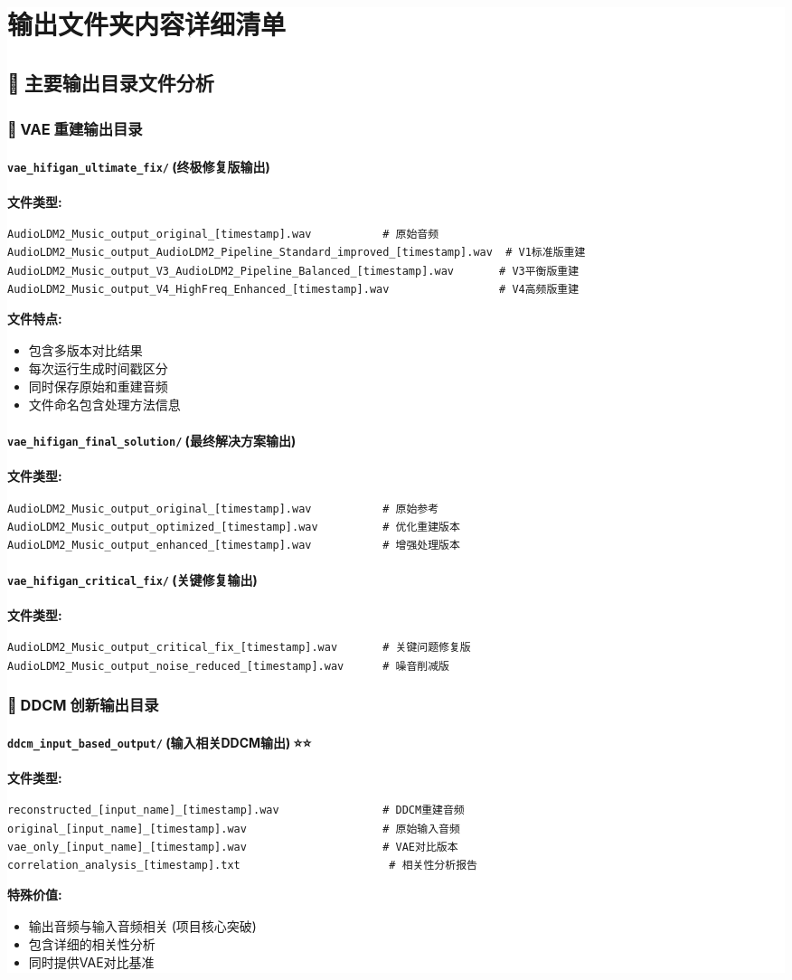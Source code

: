 # 输出文件夹内容详细清单

## 📁 主要输出目录文件分析

### 🎯 VAE 重建输出目录

#### `vae_hifigan_ultimate_fix/` (终极修复版输出)
**文件类型:**
```
AudioLDM2_Music_output_original_[timestamp].wav           # 原始音频
AudioLDM2_Music_output_AudioLDM2_Pipeline_Standard_improved_[timestamp].wav  # V1标准版重建
AudioLDM2_Music_output_V3_AudioLDM2_Pipeline_Balanced_[timestamp].wav       # V3平衡版重建  
AudioLDM2_Music_output_V4_HighFreq_Enhanced_[timestamp].wav                 # V4高频版重建
```

**文件特点:**
- 包含多版本对比结果
- 每次运行生成时间戳区分
- 同时保存原始和重建音频
- 文件命名包含处理方法信息

#### `vae_hifigan_final_solution/` (最终解决方案输出)
**文件类型:**
```
AudioLDM2_Music_output_original_[timestamp].wav           # 原始参考
AudioLDM2_Music_output_optimized_[timestamp].wav          # 优化重建版本
AudioLDM2_Music_output_enhanced_[timestamp].wav           # 增强处理版本
```

#### `vae_hifigan_critical_fix/` (关键修复输出)
**文件类型:**
```
AudioLDM2_Music_output_critical_fix_[timestamp].wav       # 关键问题修复版
AudioLDM2_Music_output_noise_reduced_[timestamp].wav      # 噪音削减版
```

### 🚀 DDCM 创新输出目录

#### `ddcm_input_based_output/` (输入相关DDCM输出) ⭐⭐
**文件类型:**
```
reconstructed_[input_name]_[timestamp].wav                # DDCM重建音频
original_[input_name]_[timestamp].wav                     # 原始输入音频
vae_only_[input_name]_[timestamp].wav                     # VAE对比版本
correlation_analysis_[timestamp].txt                       # 相关性分析报告
```

**特殊价值:**
- 输出音频与输入音频相关 (项目核心突破)
- 包含详细的相关性分析
- 同时提供VAE对比基准
